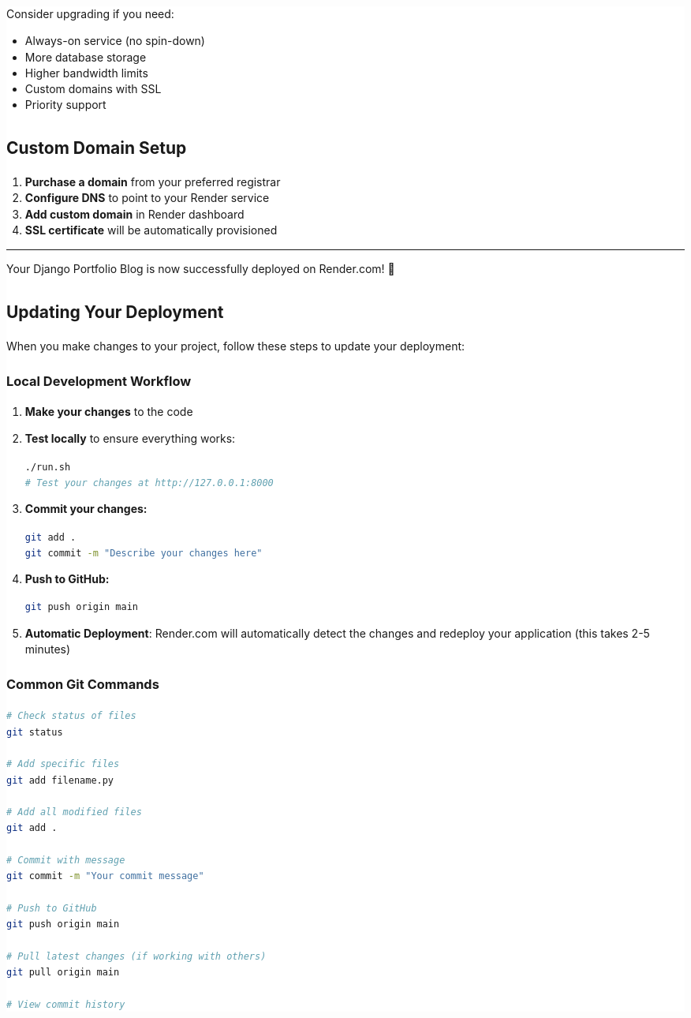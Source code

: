 Consider upgrading if you need:
- Always-on service (no spin-down)
- More database storage
- Higher bandwidth limits
- Custom domains with SSL
- Priority support

## Custom Domain Setup

1. **Purchase a domain** from your preferred registrar
2. **Configure DNS** to point to your Render service
3. **Add custom domain** in Render dashboard
4. **SSL certificate** will be automatically provisioned

---

Your Django Portfolio Blog is now successfully deployed on Render.com! 🎉

## Updating Your Deployment

When you make changes to your project, follow these steps to update your deployment:

### Local Development Workflow

1. **Make your changes** to the code
2. **Test locally** to ensure everything works:
   ```bash
   ./run.sh
   # Test your changes at http://127.0.0.1:8000
   ```

3. **Commit your changes:**
   ```bash
   git add .
   git commit -m "Describe your changes here"
   ```

4. **Push to GitHub:**
   ```bash
   git push origin main
   ```

5. **Automatic Deployment**: Render.com will automatically detect the changes and redeploy your application (this takes 2-5 minutes)

### Common Git Commands

```bash
# Check status of files
git status

# Add specific files
git add filename.py

# Add all modified files
git add .

# Commit with message
git commit -m "Your commit message"

# Push to GitHub
git push origin main

# Pull latest changes (if working with others)
git pull origin main

# View commit history
```